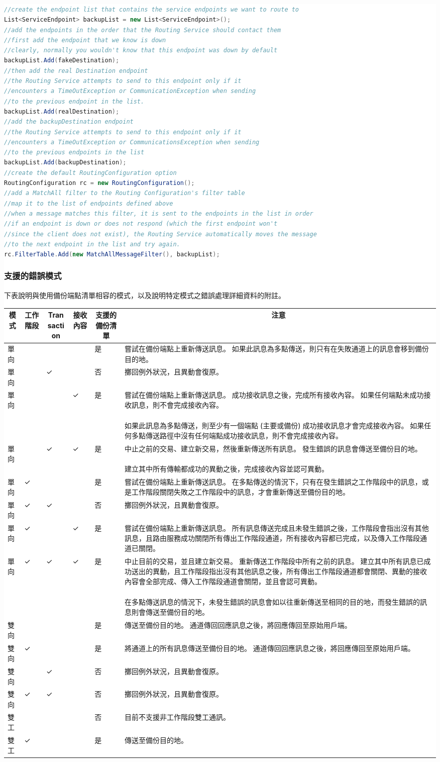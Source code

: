 ```csharp
//create the endpoint list that contains the service endpoints we want to route to
List<ServiceEndpoint> backupList = new List<ServiceEndpoint>();
//add the endpoints in the order that the Routing Service should contact them
//first add the endpoint that we know is down
//clearly, normally you wouldn't know that this endpoint was down by default
backupList.Add(fakeDestination);
//then add the real Destination endpoint
//the Routing Service attempts to send to this endpoint only if it
//encounters a TimeOutException or CommunicationException when sending
//to the previous endpoint in the list.
backupList.Add(realDestination);
//add the backupDestination endpoint
//the Routing Service attempts to send to this endpoint only if it
//encounters a TimeOutException or CommunicationsException when sending
//to the previous endpoints in the list
backupList.Add(backupDestination);
//create the default RoutingConfiguration option
RoutingConfiguration rc = new RoutingConfiguration();
//add a MatchAll filter to the Routing Configuration's filter table
//map it to the list of endpoints defined above
//when a message matches this filter, it is sent to the endpoints in the list in order
//if an endpoint is down or does not respond (which the first endpoint won't
//since the client does not exist), the Routing Service automatically moves the message
//to the next endpoint in the list and try again.
rc.FilterTable.Add(new MatchAllMessageFilter(), backupList);
```

### <a name="supported-error-patterns"></a>支援的錯誤模式

下表說明與使用備份端點清單相容的模式，以及說明特定模式之錯誤處理詳細資料的附註。

|模式|工作階段|Transaction|接收內容|支援的備份清單|注意|
|-------------|-------------|-----------------|---------------------|---------------------------|-----------|
|單向||||是|嘗試在備份端點上重新傳送訊息。 如果此訊息為多點傳送，則只有在失敗通道上的訊息會移到備份目的地。|
|單向||✓||否|擲回例外狀況，且異動會復原。|
|單向|||✓|是|嘗試在備份端點上重新傳送訊息。 成功接收訊息之後，完成所有接收內容。 如果任何端點未成功接收訊息，則不會完成接收內容。<br /><br /> 如果此訊息為多點傳送，則至少有一個端點 (主要或備份) 成功接收訊息才會完成接收內容。 如果任何多點傳送路徑中沒有任何端點成功接收訊息，則不會完成接收內容。|
|單向||✓|✓|是|中止之前的交易、建立新交易，然後重新傳送所有訊息。 發生錯誤的訊息會傳送至備份目的地。<br /><br /> 建立其中所有傳輸都成功的異動之後，完成接收內容並認可異動。|
|單向|✓|||是|嘗試在備份端點上重新傳送訊息。 在多點傳送的情況下，只有在發生錯誤之工作階段中的訊息，或是工作階段關閉失敗之工作階段中的訊息，才會重新傳送至備份目的地。|
|單向|✓|✓||否|擲回例外狀況，且異動會復原。|
|單向|✓||✓|是|嘗試在備份端點上重新傳送訊息。 所有訊息傳送完成且未發生錯誤之後，工作階段會指出沒有其他訊息，且路由服務成功關閉所有傳出工作階段通道，所有接收內容都已完成，以及傳入工作階段通道已關閉。|
|單向|✓|✓|✓|是|中止目前的交易，並且建立新交易。 重新傳送工作階段中所有之前的訊息。 建立其中所有訊息已成功送出的異動，且工作階段指出沒有其他訊息之後，所有傳出工作階段通道都會關閉、異動的接收內容會全部完成、傳入工作階段通道會關閉，並且會認可異動。<br /><br /> 在多點傳送訊息的情況下，未發生錯誤的訊息會如以往重新傳送至相同的目的地，而發生錯誤的訊息則會傳送至備份目的地。|
|雙向||||是|傳送至備份目的地。  通道傳回回應訊息之後，將回應傳回至原始用戶端。|
|雙向|✓|||是|將通道上的所有訊息傳送至備份目的地。  通道傳回回應訊息之後，將回應傳回至原始用戶端。|
|雙向||✓||否|擲回例外狀況，且異動會復原。|
|雙向|✓|✓||否|擲回例外狀況，且異動會復原。|
|雙工||||否|目前不支援非工作階段雙工通訊。|
|雙工|✓|||是|傳送至備份目的地。|
